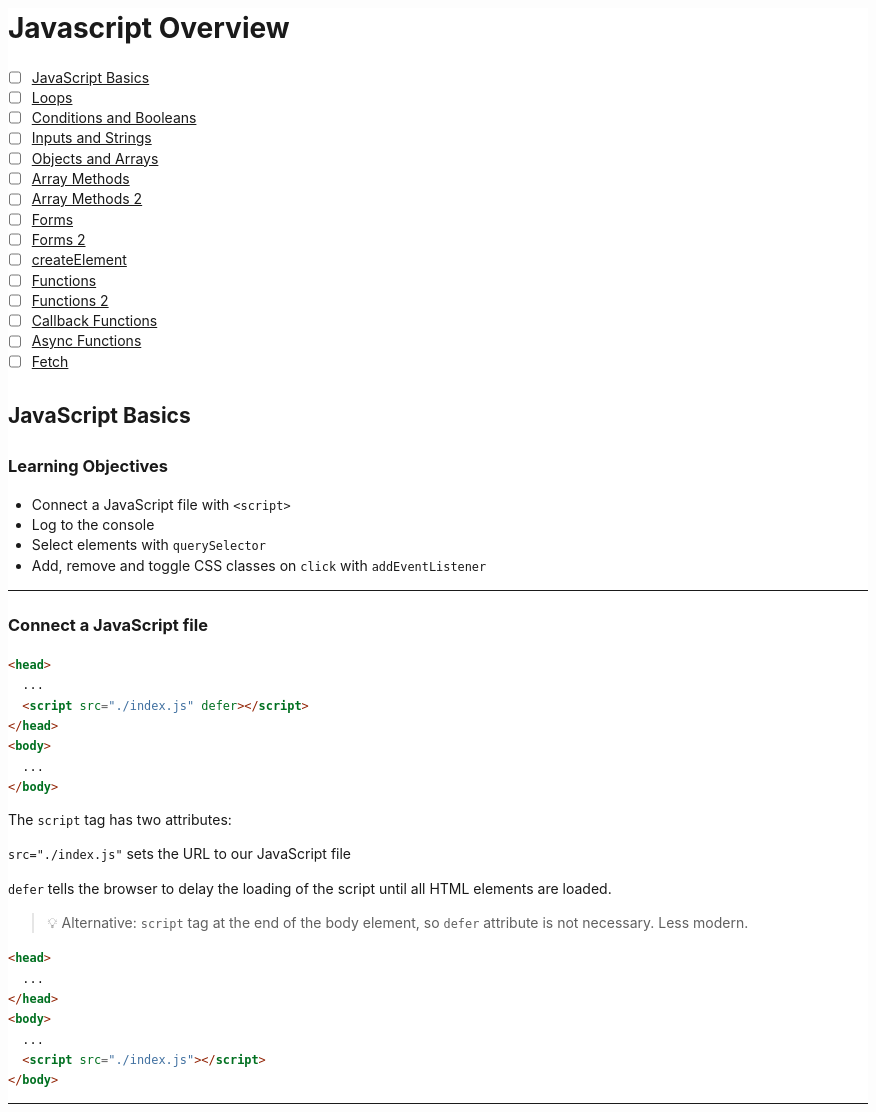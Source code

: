 # Javascript Overview

- [ ] [JavaScript Basics](#javascript-basics)
- [ ] [Loops](#js-loops)
- [ ] [Conditions and Booleans](#js-conditions-and-booleans)
- [ ] [Inputs and Strings](#js-inputs-and-strings)
- [ ] [Objects and Arrays](#js-objects-and-arrays)
- [ ] [Array Methods](#js-array-methods)
- [ ] [Array Methods 2](#js-array-methods-2)
- [ ] [Forms](#js-forms)
- [ ] [Forms 2](#js-forms-2)
- [ ] [createElement](#js-createelement)
- [ ] [Functions](#js-functions)
- [ ] [Functions 2](#js-functions-2)
- [ ] [Callback Functions](#js-callback-functions)
- [ ] [Async Functions](#js-async-functions)
- [ ] [Fetch](#js-fetch)

## JavaScript Basics

### Learning Objectives

- Connect a JavaScript file with `<script>`
- Log to the console
- Select elements with `querySelector`
- Add, remove and toggle CSS classes on `click` with `addEventListener`

---

### Connect a JavaScript file

```html
<head>
  ...
  <script src="./index.js" defer></script>
</head>
<body>
  ...
</body>
```

The `script` tag has two attributes:

`src="./index.js"` sets the URL to our JavaScript file

`defer` tells the browser to delay the loading of the script until all HTML elements are loaded.

> 💡 Alternative: `script` tag at the end of the body element, so `defer` attribute is not
> necessary. Less modern.

```html
<head>
  ...
</head>
<body>
  ...
  <script src="./index.js"></script>
</body>
```

---